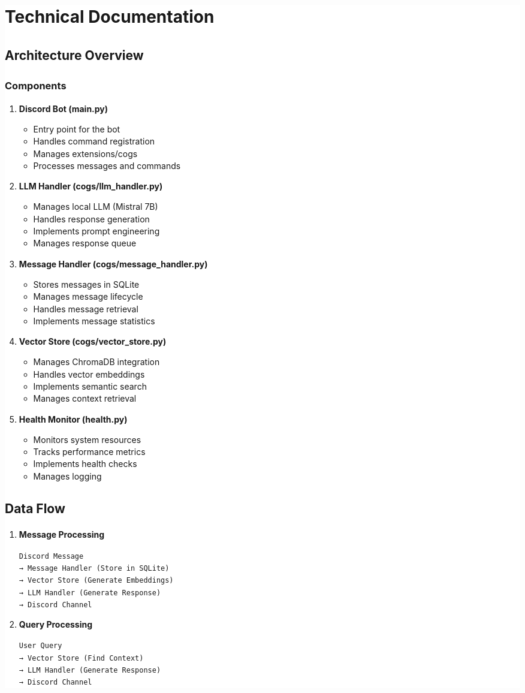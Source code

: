 # Technical Documentation

## Architecture Overview

### Components

1. **Discord Bot (main.py)**
   - Entry point for the bot
   - Handles command registration
   - Manages extensions/cogs
   - Processes messages and commands

2. **LLM Handler (cogs/llm_handler.py)**
   - Manages local LLM (Mistral 7B)
   - Handles response generation
   - Implements prompt engineering
   - Manages response queue

3. **Message Handler (cogs/message_handler.py)**
   - Stores messages in SQLite
   - Manages message lifecycle
   - Handles message retrieval
   - Implements message statistics

4. **Vector Store (cogs/vector_store.py)**
   - Manages ChromaDB integration
   - Handles vector embeddings
   - Implements semantic search
   - Manages context retrieval

5. **Health Monitor (health.py)**
   - Monitors system resources
   - Tracks performance metrics
   - Implements health checks
   - Manages logging

## Data Flow

1. **Message Processing**
   ```
   Discord Message
   → Message Handler (Store in SQLite)
   → Vector Store (Generate Embeddings)
   → LLM Handler (Generate Response)
   → Discord Channel
   ```

2. **Query Processing**
   ```
   User Query
   → Vector Store (Find Context)
   → LLM Handler (Generate Response)
   → Discord Channel
   ```
